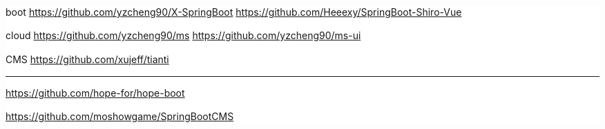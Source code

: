 
boot
https://github.com/yzcheng90/X-SpringBoot
https://github.com/Heeexy/SpringBoot-Shiro-Vue

cloud
https://github.com/yzcheng90/ms
https://github.com/yzcheng90/ms-ui


CMS
https://github.com/xujeff/tianti

*****
https://github.com/hope-for/hope-boot  

https://github.com/moshowgame/SpringBootCMS
